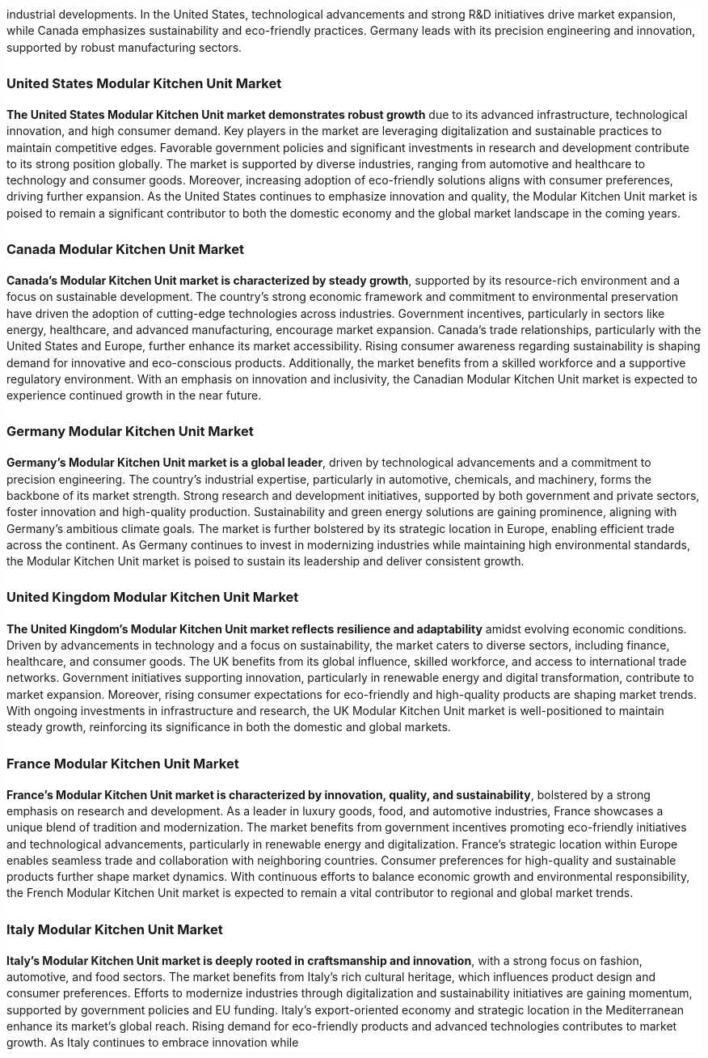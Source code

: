 industrial developments. In the United States, technological advancements and strong R&amp;D initiatives drive market expansion, while Canada emphasizes sustainability and eco-friendly practices. Germany leads with its precision engineering and innovation, supported by robust manufacturing sectors.</span></em></p></blockquote><h3><strong>United States Modular Kitchen Unit Market</strong></h3><p><strong>The United States Modular Kitchen Unit market demonstrates robust growth</strong> due to its advanced infrastructure, technological innovation, and high consumer demand. Key players in the market are leveraging digitalization and sustainable practices to maintain competitive edges. Favorable government policies and significant investments in research and development contribute to its strong position globally. The market is supported by diverse industries, ranging from automotive and healthcare to technology and consumer goods. Moreover, increasing adoption of eco-friendly solutions aligns with consumer preferences, driving further expansion. As the United States continues to emphasize innovation and quality, the Modular Kitchen Unit market is poised to remain a significant contributor to both the domestic economy and the global market landscape in the coming years.</p><h3><strong>Canada Modular Kitchen Unit Market</strong></h3><p><strong>Canada&rsquo;s Modular Kitchen Unit market is characterized by steady growth</strong>, supported by its resource-rich environment and a focus on sustainable development. The country&rsquo;s strong economic framework and commitment to environmental preservation have driven the adoption of cutting-edge technologies across industries. Government incentives, particularly in sectors like energy, healthcare, and advanced manufacturing, encourage market expansion. Canada&rsquo;s trade relationships, particularly with the United States and Europe, further enhance its market accessibility. Rising consumer awareness regarding sustainability is shaping demand for innovative and eco-conscious products. Additionally, the market benefits from a skilled workforce and a supportive regulatory environment. With an emphasis on innovation and inclusivity, the Canadian Modular Kitchen Unit market is expected to experience continued growth in the near future.</p><h3><strong>Germany Modular Kitchen Unit Market</strong></h3><p><strong>Germany&rsquo;s Modular Kitchen Unit market is a global leader</strong>, driven by technological advancements and a commitment to precision engineering. The country&rsquo;s industrial expertise, particularly in automotive, chemicals, and machinery, forms the backbone of its market strength. Strong research and development initiatives, supported by both government and private sectors, foster innovation and high-quality production. Sustainability and green energy solutions are gaining prominence, aligning with Germany&rsquo;s ambitious climate goals. The market is further bolstered by its strategic location in Europe, enabling efficient trade across the continent. As Germany continues to invest in modernizing industries while maintaining high environmental standards, the Modular Kitchen Unit market is poised to sustain its leadership and deliver consistent growth.</p><h3><strong>United Kingdom Modular Kitchen Unit Market</strong></h3><p><strong>The United Kingdom&rsquo;s Modular Kitchen Unit market reflects resilience and adaptability</strong> amidst evolving economic conditions. Driven by advancements in technology and a focus on sustainability, the market caters to diverse sectors, including finance, healthcare, and consumer goods. The UK benefits from its global influence, skilled workforce, and access to international trade networks. Government initiatives supporting innovation, particularly in renewable energy and digital transformation, contribute to market expansion. Moreover, rising consumer expectations for eco-friendly and high-quality products are shaping market trends. With ongoing investments in infrastructure and research, the UK Modular Kitchen Unit market is well-positioned to maintain steady growth, reinforcing its significance in both the domestic and global markets.</p><h3><strong>France Modular Kitchen Unit Market</strong></h3><p><strong>France&rsquo;s Modular Kitchen Unit market is characterized by innovation, quality, and sustainability</strong>, bolstered by a strong emphasis on research and development. As a leader in luxury goods, food, and automotive industries, France showcases a unique blend of tradition and modernization. The market benefits from government incentives promoting eco-friendly initiatives and technological advancements, particularly in renewable energy and digitalization. France&rsquo;s strategic location within Europe enables seamless trade and collaboration with neighboring countries. Consumer preferences for high-quality and sustainable products further shape market dynamics. With continuous efforts to balance economic growth and environmental responsibility, the French Modular Kitchen Unit market is expected to remain a vital contributor to regional and global market trends.</p><h3><strong>Italy Modular Kitchen Unit Market</strong></h3><p><strong>Italy&rsquo;s Modular Kitchen Unit market is deeply rooted in craftsmanship and innovation</strong>, with a strong focus on fashion, automotive, and food sectors. The market benefits from Italy&rsquo;s rich cultural heritage, which influences product design and consumer preferences. Efforts to modernize industries through digitalization and sustainability initiatives are gaining momentum, supported by government policies and EU funding. Italy&rsquo;s export-oriented economy and strategic location in the Mediterranean enhance its market&rsquo;s global reach. Rising demand for eco-friendly products and advanced technologies contributes to market growth. As Italy continues to embrace innovation while